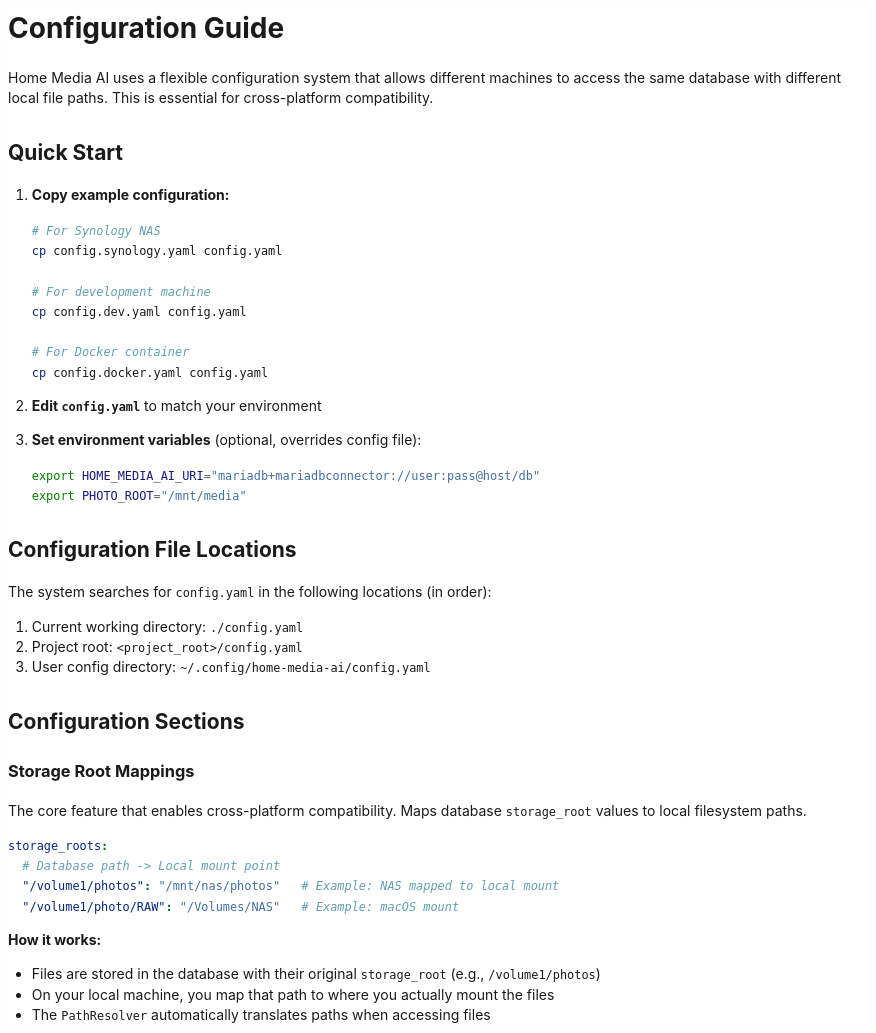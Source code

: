 # Configuration Guide

Home Media AI uses a flexible configuration system that allows different machines to access the same database with different local file paths. This is essential for cross-platform compatibility.

## Quick Start

1. **Copy example configuration:**
   ```bash
   # For Synology NAS
   cp config.synology.yaml config.yaml

   # For development machine
   cp config.dev.yaml config.yaml

   # For Docker container
   cp config.docker.yaml config.yaml
   ```

2. **Edit `config.yaml`** to match your environment

3. **Set environment variables** (optional, overrides config file):
   ```bash
   export HOME_MEDIA_AI_URI="mariadb+mariadbconnector://user:pass@host/db"
   export PHOTO_ROOT="/mnt/media"
   ```

## Configuration File Locations

The system searches for `config.yaml` in the following locations (in order):

1. Current working directory: `./config.yaml`
2. Project root: `<project_root>/config.yaml`
3. User config directory: `~/.config/home-media-ai/config.yaml`

## Configuration Sections

### Storage Root Mappings

The core feature that enables cross-platform compatibility. Maps database `storage_root` values to local filesystem paths.

```yaml
storage_roots:
  # Database path -> Local mount point
  "/volume1/photos": "/mnt/nas/photos"   # Example: NAS mapped to local mount
  "/volume1/photo/RAW": "/Volumes/NAS"   # Example: macOS mount
```

**How it works:**
- Files are stored in the database with their original `storage_root` (e.g., `/volume1/photos`)
- On your local machine, you map that path to where you actually mount the files
- The `PathResolver` automatically translates paths when accessing files
